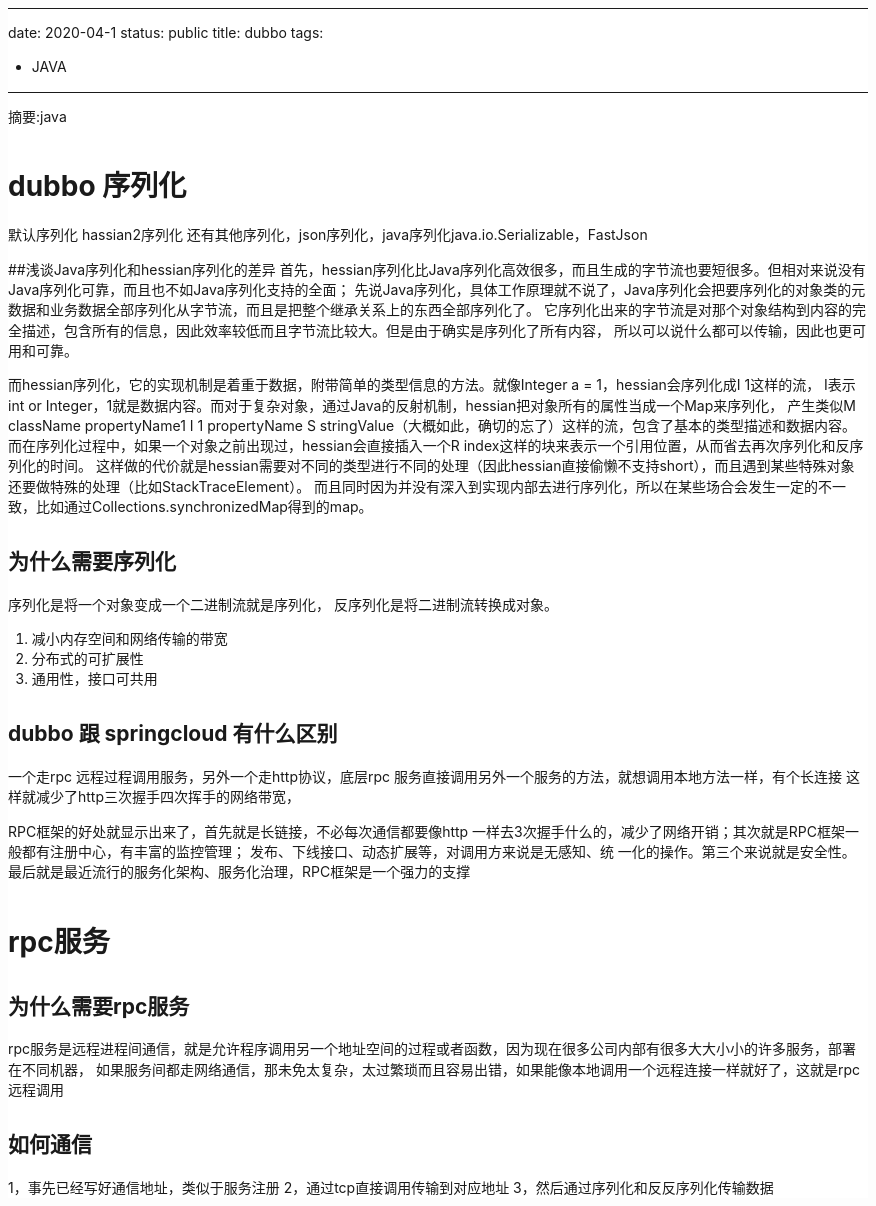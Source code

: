 
---
date: 2020-04-1
status: public
title: dubbo
tags:
  - JAVA
---

摘要:java

# dubbo 序列化
默认序列化 hassian2序列化
还有其他序列化，json序列化，java序列化java.io.Serializable，FastJson

##浅谈Java序列化和hessian序列化的差异
首先，hessian序列化比Java序列化高效很多，而且生成的字节流也要短很多。但相对来说没有Java序列化可靠，而且也不如Java序列化支持的全面；
先说Java序列化，具体工作原理就不说了，Java序列化会把要序列化的对象类的元数据和业务数据全部序列化从字节流，而且是把整个继承关系上的东西全部序列化了。
它序列化出来的字节流是对那个对象结构到内容的完全描述，包含所有的信息，因此效率较低而且字节流比较大。但是由于确实是序列化了所有内容，
所以可以说什么都可以传输，因此也更可用和可靠。

而hessian序列化，它的实现机制是着重于数据，附带简单的类型信息的方法。就像Integer a = 1，hessian会序列化成I 1这样的流，
I表示int or Integer，1就是数据内容。而对于复杂对象，通过Java的反射机制，hessian把对象所有的属性当成一个Map来序列化，
产生类似M className propertyName1 I 1 propertyName S stringValue（大概如此，确切的忘了）这样的流，包含了基本的类型描述和数据内容。
而在序列化过程中，如果一个对象之前出现过，hessian会直接插入一个R index这样的块来表示一个引用位置，从而省去再次序列化和反序列化的时间。
这样做的代价就是hessian需要对不同的类型进行不同的处理（因此hessian直接偷懒不支持short），而且遇到某些特殊对象还要做特殊的处理（比如StackTraceElement）。
而且同时因为并没有深入到实现内部去进行序列化，所以在某些场合会发生一定的不一致，比如通过Collections.synchronizedMap得到的map。

## 为什么需要序列化
序列化是将一个对象变成一个二进制流就是序列化， 反序列化是将二进制流转换成对象。
1. 减小内存空间和网络传输的带宽
2. 分布式的可扩展性
3. 通用性，接口可共用

## dubbo 跟 springcloud 有什么区别
一个走rpc 远程过程调用服务，另外一个走http协议，底层rpc 服务直接调用另外一个服务的方法，就想调用本地方法一样，有个长连接
这样就减少了http三次握手四次挥手的网络带宽，

RPC框架的好处就显示出来了，首先就是长链接，不必每次通信都要像http 一样去3次握手什么的，减少了网络开销；其次就是RPC框架一般都有注册中心，有丰富的监控管理；
发布、下线接口、动态扩展等，对调用方来说是无感知、统 一化的操作。第三个来说就是安全性。最后就是最近流行的服务化架构、服务化治理，RPC框架是一个强力的支撑



# rpc服务
## 为什么需要rpc服务
rpc服务是远程进程间通信，就是允许程序调用另一个地址空间的过程或者函数，因为现在很多公司内部有很多大大小小的许多服务，部署在不同机器，
如果服务间都走网络通信，那未免太复杂，太过繁琐而且容易出错，如果能像本地调用一个远程连接一样就好了，这就是rpc远程调用

## 如何通信
1，事先已经写好通信地址，类似于服务注册
2，通过tcp直接调用传输到对应地址
3，然后通过序列化和反反序列化传输数据
